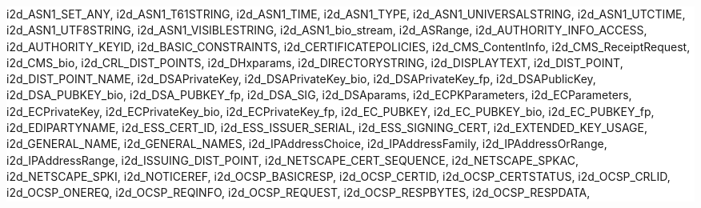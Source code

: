 i2d\_ASN1\_SET\_ANY,
i2d\_ASN1\_T61STRING,
i2d\_ASN1\_TIME,
i2d\_ASN1\_TYPE,
i2d\_ASN1\_UNIVERSALSTRING,
i2d\_ASN1\_UTCTIME,
i2d\_ASN1\_UTF8STRING,
i2d\_ASN1\_VISIBLESTRING,
i2d\_ASN1\_bio\_stream,
i2d\_ASRange,
i2d\_AUTHORITY\_INFO\_ACCESS,
i2d\_AUTHORITY\_KEYID,
i2d\_BASIC\_CONSTRAINTS,
i2d\_CERTIFICATEPOLICIES,
i2d\_CMS\_ContentInfo,
i2d\_CMS\_ReceiptRequest,
i2d\_CMS\_bio,
i2d\_CRL\_DIST\_POINTS,
i2d\_DHxparams,
i2d\_DIRECTORYSTRING,
i2d\_DISPLAYTEXT,
i2d\_DIST\_POINT,
i2d\_DIST\_POINT\_NAME,
i2d\_DSAPrivateKey,
i2d\_DSAPrivateKey\_bio,
i2d\_DSAPrivateKey\_fp,
i2d\_DSAPublicKey,
i2d\_DSA\_PUBKEY\_bio,
i2d\_DSA\_PUBKEY\_fp,
i2d\_DSA\_SIG,
i2d\_DSAparams,
i2d\_ECPKParameters,
i2d\_ECParameters,
i2d\_ECPrivateKey,
i2d\_ECPrivateKey\_bio,
i2d\_ECPrivateKey\_fp,
i2d\_EC\_PUBKEY,
i2d\_EC\_PUBKEY\_bio,
i2d\_EC\_PUBKEY\_fp,
i2d\_EDIPARTYNAME,
i2d\_ESS\_CERT\_ID,
i2d\_ESS\_ISSUER\_SERIAL,
i2d\_ESS\_SIGNING\_CERT,
i2d\_EXTENDED\_KEY\_USAGE,
i2d\_GENERAL\_NAME,
i2d\_GENERAL\_NAMES,
i2d\_IPAddressChoice,
i2d\_IPAddressFamily,
i2d\_IPAddressOrRange,
i2d\_IPAddressRange,
i2d\_ISSUING\_DIST\_POINT,
i2d\_NETSCAPE\_CERT\_SEQUENCE,
i2d\_NETSCAPE\_SPKAC,
i2d\_NETSCAPE\_SPKI,
i2d\_NOTICEREF,
i2d\_OCSP\_BASICRESP,
i2d\_OCSP\_CERTID,
i2d\_OCSP\_CERTSTATUS,
i2d\_OCSP\_CRLID,
i2d\_OCSP\_ONEREQ,
i2d\_OCSP\_REQINFO,
i2d\_OCSP\_REQUEST,
i2d\_OCSP\_RESPBYTES,
i2d\_OCSP\_RESPDATA,